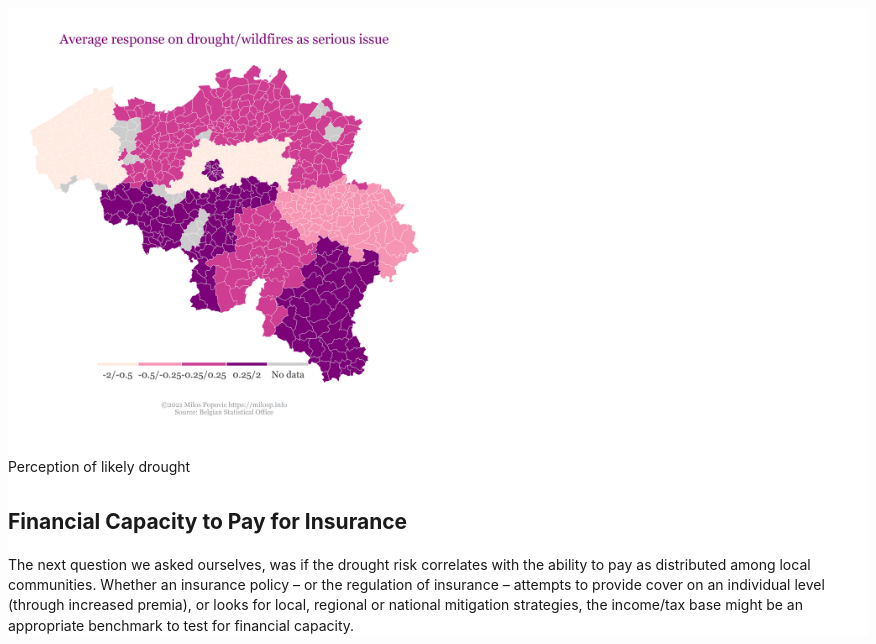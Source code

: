 <img src="belgium_response_2018.png" alt="Perception of likely drought" width="50%" />
<p class="caption">
Perception of likely drought
</p>

## Financial Capacity to Pay for Insurance

The next question we asked ourselves, was if the drought risk correlates
with the ability to pay as distributed among local communities. Whether
an insurance policy – or the regulation of insurance – attempts to
provide cover on an individual level (through increased premia), or
looks for local, regional or national mitigation strategies, the
income/tax base might be an appropriate benchmark to test for financial
capacity.
